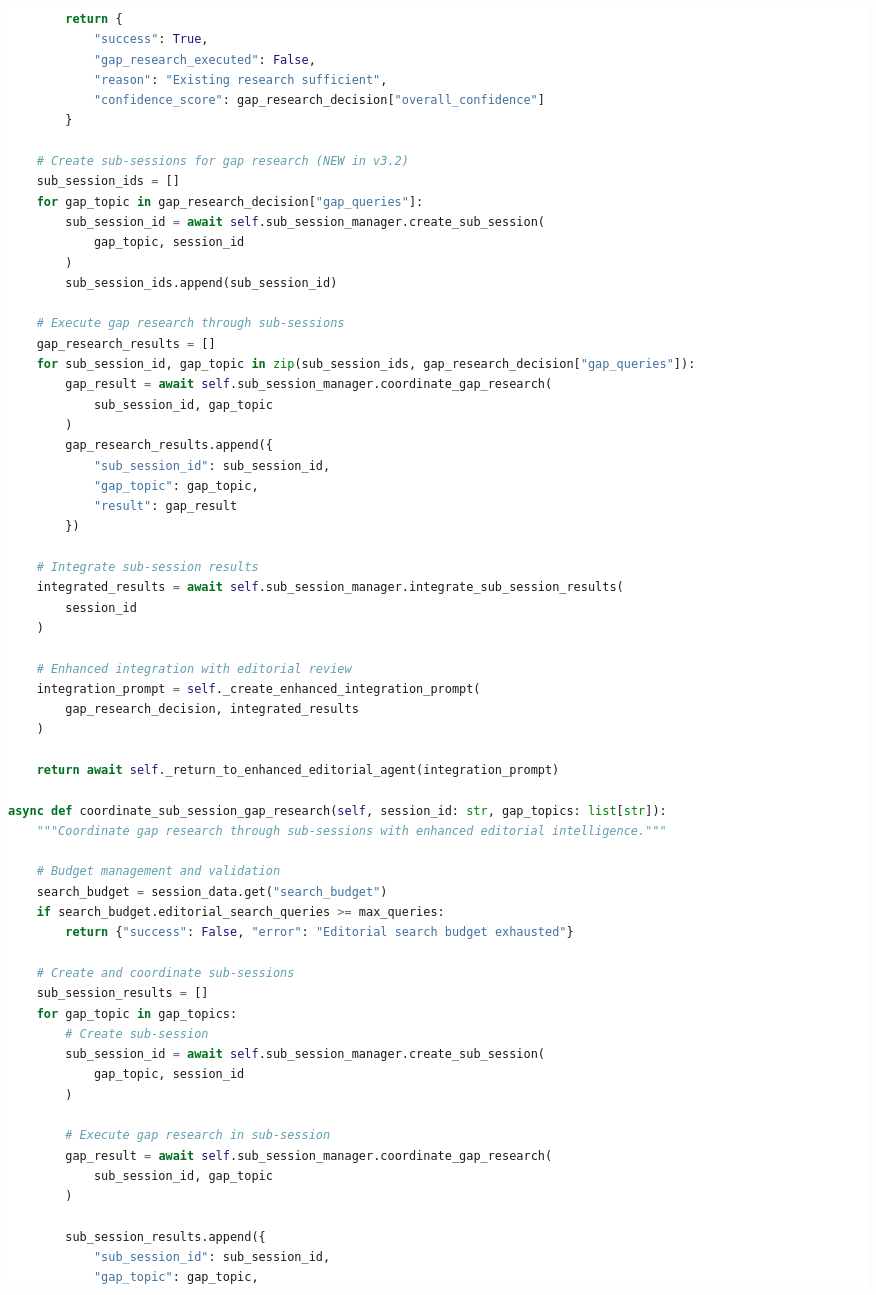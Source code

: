 ```python
        return {
            "success": True,
            "gap_research_executed": False,
            "reason": "Existing research sufficient",
            "confidence_score": gap_research_decision["overall_confidence"]
        }

    # Create sub-sessions for gap research (NEW in v3.2)
    sub_session_ids = []
    for gap_topic in gap_research_decision["gap_queries"]:
        sub_session_id = await self.sub_session_manager.create_sub_session(
            gap_topic, session_id
        )
        sub_session_ids.append(sub_session_id)

    # Execute gap research through sub-sessions
    gap_research_results = []
    for sub_session_id, gap_topic in zip(sub_session_ids, gap_research_decision["gap_queries"]):
        gap_result = await self.sub_session_manager.coordinate_gap_research(
            sub_session_id, gap_topic
        )
        gap_research_results.append({
            "sub_session_id": sub_session_id,
            "gap_topic": gap_topic,
            "result": gap_result
        })

    # Integrate sub-session results
    integrated_results = await self.sub_session_manager.integrate_sub_session_results(
        session_id
    )

    # Enhanced integration with editorial review
    integration_prompt = self._create_enhanced_integration_prompt(
        gap_research_decision, integrated_results
    )

    return await self._return_to_enhanced_editorial_agent(integration_prompt)

async def coordinate_sub_session_gap_research(self, session_id: str, gap_topics: list[str]):
    """Coordinate gap research through sub-sessions with enhanced editorial intelligence."""

    # Budget management and validation
    search_budget = session_data.get("search_budget")
    if search_budget.editorial_search_queries >= max_queries:
        return {"success": False, "error": "Editorial search budget exhausted"}

    # Create and coordinate sub-sessions
    sub_session_results = []
    for gap_topic in gap_topics:
        # Create sub-session
        sub_session_id = await self.sub_session_manager.create_sub_session(
            gap_topic, session_id
        )

        # Execute gap research in sub-session
        gap_result = await self.sub_session_manager.coordinate_gap_research(
            sub_session_id, gap_topic
        )

        sub_session_results.append({
            "sub_session_id": sub_session_id,
            "gap_topic": gap_topic,
```